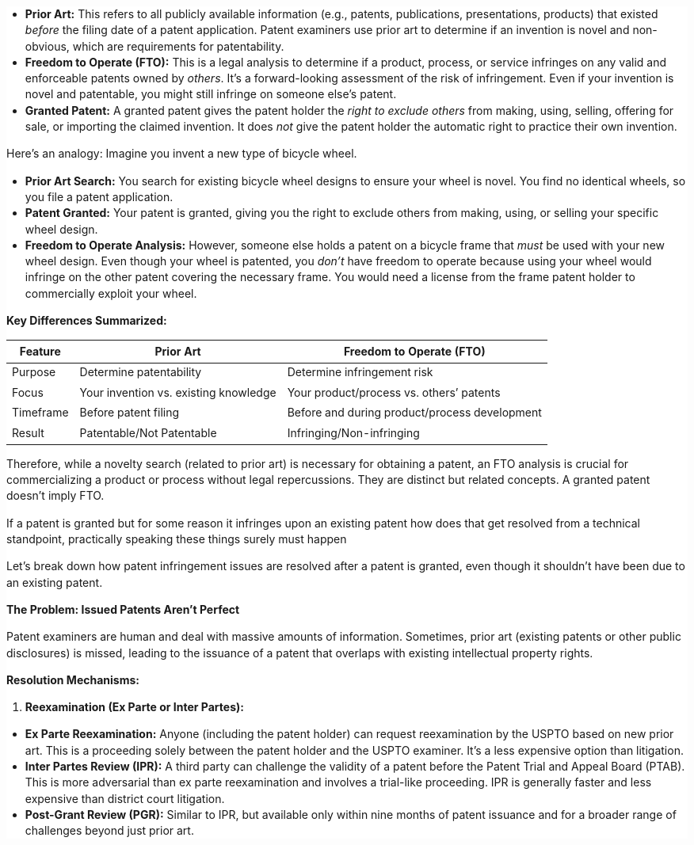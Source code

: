 - **Prior Art:** This refers to all publicly available information (e.g., patents, publications, presentations, products) that existed *before* the filing date of a patent application. Patent examiners use prior art to determine if an invention is novel and non-obvious, which are requirements for patentability.
- **Freedom to Operate (FTO):** This is a legal analysis to determine if a product, process, or service infringes on any valid and enforceable patents owned by *others*. It’s a forward-looking assessment of the risk of infringement. Even if your invention is novel and patentable, you might still infringe on someone else’s patent.
- **Granted Patent:** A granted patent gives the patent holder the *right to exclude others* from making, using, selling, offering for sale, or importing the claimed invention. It does *not* give the patent holder the automatic right to practice their own invention.

Here’s an analogy: Imagine you invent a new type of bicycle wheel.

- **Prior Art Search:** You search for existing bicycle wheel designs to ensure your wheel is novel. You find no identical wheels, so you file a patent application.
- **Patent Granted:** Your patent is granted, giving you the right to exclude others from making, using, or selling your specific wheel design.
- **Freedom to Operate Analysis:** However, someone else holds a patent on a bicycle frame that *must* be used with your new wheel design. Even though your wheel is patented, you *don’t* have freedom to operate because using your wheel would infringe on the other patent covering the necessary frame. You would need a license from the frame patent holder to commercially exploit your wheel.

**Key Differences Summarized:**

| Feature        | Prior Art                               | Freedom to Operate (FTO)                     |
|----------------|-------------------------------------------|----------------------------------------------|
| Purpose       | Determine patentability                 | Determine infringement risk                    |
| Focus         | Your invention vs. existing knowledge   | Your product/process vs. others’ patents      |
| Timeframe     | Before patent filing                     | Before and during product/process development |
| Result        | Patentable/Not Patentable               | Infringing/Non-infringing                     |

Therefore, while a novelty search (related to prior art) is necessary for obtaining a patent, an FTO analysis is crucial for commercializing a product or process without legal repercussions. They are distinct but related concepts. A granted patent doesn’t imply FTO.

If a patent is granted but for some reason it infringes upon an existing patent how does that get resolved from a technical standpoint, practically speaking these things surely must happen

 Let’s break down how patent infringement issues are resolved after a patent is granted, even though it shouldn’t have been due to an existing patent.

**The Problem: Issued Patents Aren’t Perfect**

Patent examiners are human and deal with massive amounts of information. Sometimes, prior art (existing patents or other public disclosures) is missed, leading to the issuance of a patent that overlaps with existing intellectual property rights.

**Resolution Mechanisms:**

1. **Reexamination (Ex Parte or Inter Partes):**

- **Ex Parte Reexamination:** Anyone (including the patent holder) can request reexamination by the USPTO based on new prior art. This is a proceeding solely between the patent holder and the USPTO examiner. It’s a less expensive option than litigation.
- **Inter Partes Review (IPR):** A third party can challenge the validity of a patent before the Patent Trial and Appeal Board (PTAB). This is more adversarial than ex parte reexamination and involves a trial-like proceeding. IPR is generally faster and less expensive than district court litigation.
- **Post-Grant Review (PGR):** Similar to IPR, but available only within nine months of patent issuance and for a broader range of challenges beyond just prior art.
